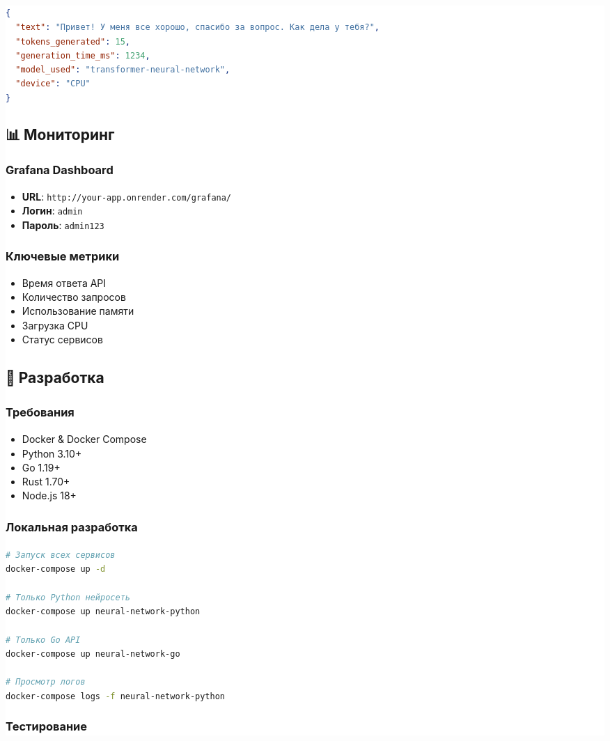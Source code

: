 ```json
{
  "text": "Привет! У меня все хорошо, спасибо за вопрос. Как дела у тебя?",
  "tokens_generated": 15,
  "generation_time_ms": 1234,
  "model_used": "transformer-neural-network",
  "device": "CPU"
}
```

## 📊 Мониторинг

### Grafana Dashboard
- **URL**: `http://your-app.onrender.com/grafana/`
- **Логин**: `admin`
- **Пароль**: `admin123`

### Ключевые метрики
- Время ответа API
- Количество запросов
- Использование памяти
- Загрузка CPU
- Статус сервисов

## 🔧 Разработка

### Требования
- Docker & Docker Compose
- Python 3.10+
- Go 1.19+
- Rust 1.70+
- Node.js 18+

### Локальная разработка

```bash
# Запуск всех сервисов
docker-compose up -d

# Только Python нейросеть
docker-compose up neural-network-python

# Только Go API
docker-compose up neural-network-go

# Просмотр логов
docker-compose logs -f neural-network-python
```

### Тестирование
